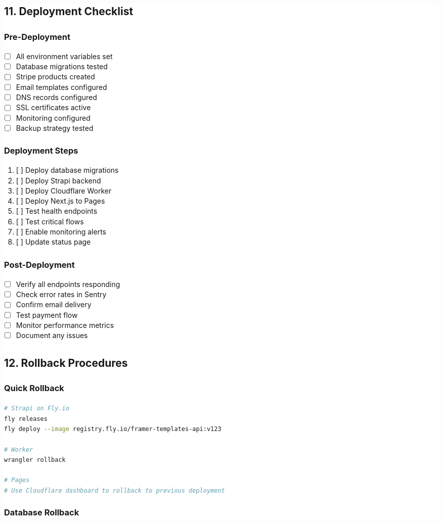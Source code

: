 ## 11. Deployment Checklist

### Pre-Deployment

- [ ] All environment variables set
- [ ] Database migrations tested
- [ ] Stripe products created
- [ ] Email templates configured
- [ ] DNS records configured
- [ ] SSL certificates active
- [ ] Monitoring configured
- [ ] Backup strategy tested

### Deployment Steps

1. [ ] Deploy database migrations
2. [ ] Deploy Strapi backend
3. [ ] Deploy Cloudflare Worker
4. [ ] Deploy Next.js to Pages
5. [ ] Test health endpoints
6. [ ] Test critical flows
7. [ ] Enable monitoring alerts
8. [ ] Update status page

### Post-Deployment

- [ ] Verify all endpoints responding
- [ ] Check error rates in Sentry
- [ ] Confirm email delivery
- [ ] Test payment flow
- [ ] Monitor performance metrics
- [ ] Document any issues

## 12. Rollback Procedures

### Quick Rollback

```bash
# Strapi on Fly.io
fly releases
fly deploy --image registry.fly.io/framer-templates-api:v123

# Worker
wrangler rollback

# Pages
# Use Cloudflare dashboard to rollback to previous deployment
```

### Database Rollback
